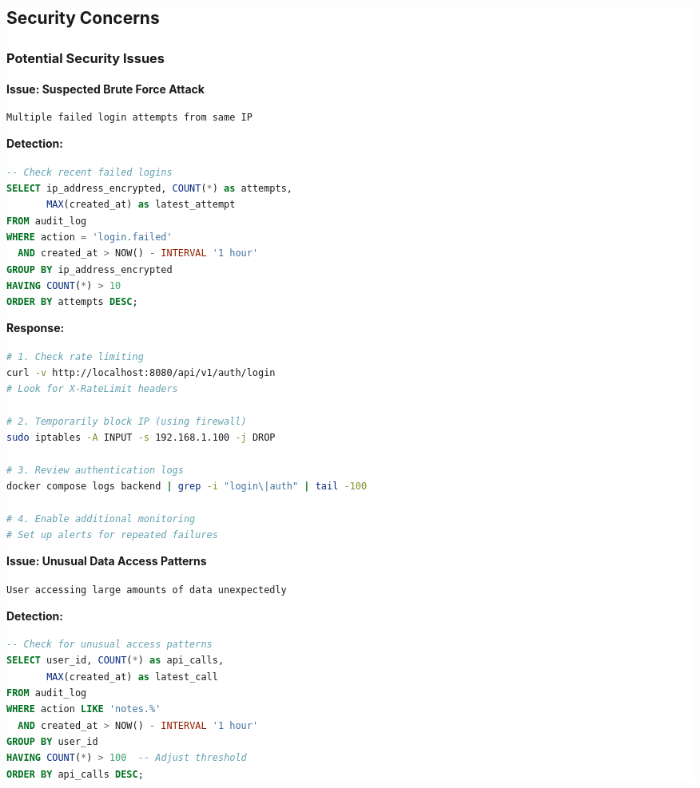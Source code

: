 ## Security Concerns

### Potential Security Issues

**Issue: Suspected Brute Force Attack**
```
Multiple failed login attempts from same IP
```

**Detection:**
```sql
-- Check recent failed logins
SELECT ip_address_encrypted, COUNT(*) as attempts,
       MAX(created_at) as latest_attempt
FROM audit_log 
WHERE action = 'login.failed' 
  AND created_at > NOW() - INTERVAL '1 hour'
GROUP BY ip_address_encrypted
HAVING COUNT(*) > 10
ORDER BY attempts DESC;
```

**Response:**
```bash
# 1. Check rate limiting
curl -v http://localhost:8080/api/v1/auth/login
# Look for X-RateLimit headers

# 2. Temporarily block IP (using firewall)
sudo iptables -A INPUT -s 192.168.1.100 -j DROP

# 3. Review authentication logs
docker compose logs backend | grep -i "login\|auth" | tail -100

# 4. Enable additional monitoring
# Set up alerts for repeated failures
```

**Issue: Unusual Data Access Patterns**
```
User accessing large amounts of data unexpectedly
```

**Detection:**
```sql
-- Check for unusual access patterns
SELECT user_id, COUNT(*) as api_calls,
       MAX(created_at) as latest_call
FROM audit_log 
WHERE action LIKE 'notes.%'
  AND created_at > NOW() - INTERVAL '1 hour'
GROUP BY user_id
HAVING COUNT(*) > 100  -- Adjust threshold
ORDER BY api_calls DESC;
```

